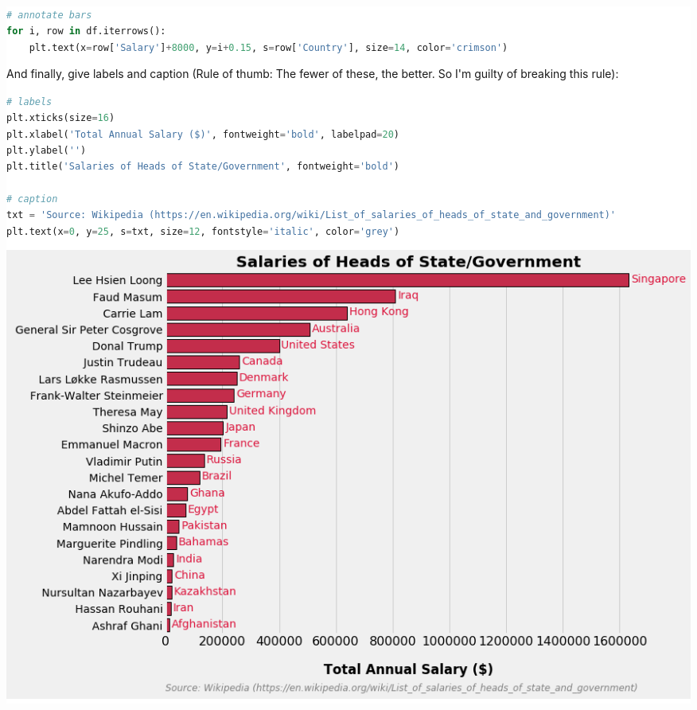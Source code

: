 ```python
# annotate bars
for i, row in df.iterrows():
    plt.text(x=row['Salary']+8000, y=i+0.15, s=row['Country'], size=14, color='crimson')
```

And finally, give labels and caption (Rule of thumb: The fewer of these, the better. So I'm guilty of breaking this rule):

```python
# labels
plt.xticks(size=16)
plt.xlabel('Total Annual Salary ($)', fontweight='bold', labelpad=20)
plt.ylabel('')
plt.title('Salaries of Heads of State/Government', fontweight='bold')

# caption
txt = 'Source: Wikipedia (https://en.wikipedia.org/wiki/List_of_salaries_of_heads_of_state_and_government)'
plt.text(x=0, y=25, s=txt, size=12, fontstyle='italic', color='grey')
```



![png](/images/soup/output_26_1.png)
